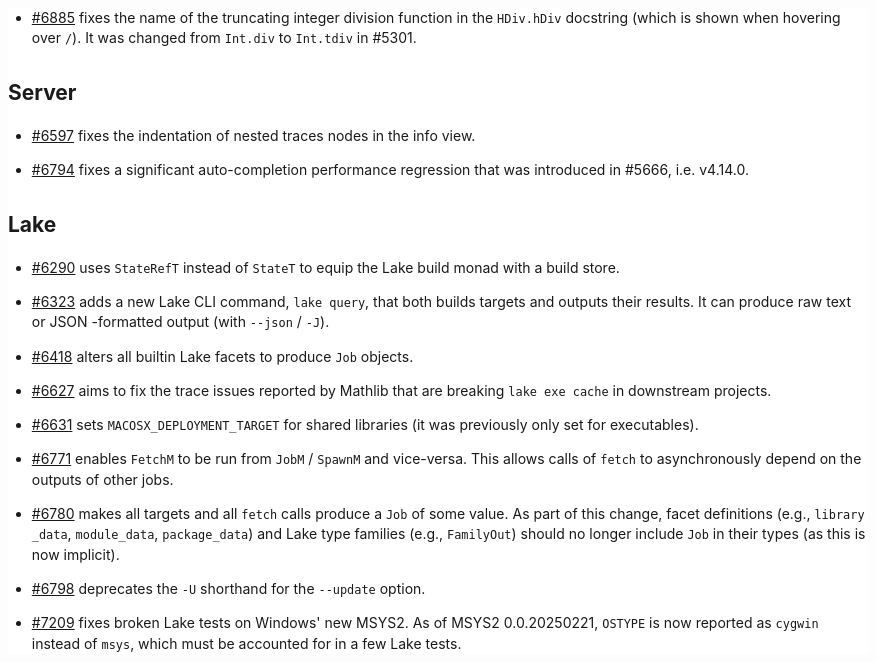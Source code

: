 * [#6885](https://github.com/leanprover/lean4/pull/6885) fixes the name of the truncating integer division function in
the `HDiv.hDiv` docstring (which is shown when hovering over `/`). It
was changed from `Int.div` to `Int.tdiv` in #5301.

## Server

* [#6597](https://github.com/leanprover/lean4/pull/6597) fixes the indentation of nested traces nodes in the info view.

* [#6794](https://github.com/leanprover/lean4/pull/6794) fixes a significant auto-completion performance regression that
was introduced in #5666, i.e. v4.14.0.

## Lake

* [#6290](https://github.com/leanprover/lean4/pull/6290) uses `StateRefT` instead of `StateT` to equip the Lake build
monad with a build store.

* [#6323](https://github.com/leanprover/lean4/pull/6323) adds a new Lake CLI command, `lake query`, that both builds
targets and outputs their results. It can produce raw text or JSON
-formatted output (with `--json` / `-J`).

* [#6418](https://github.com/leanprover/lean4/pull/6418) alters all builtin Lake facets to produce `Job` objects.

* [#6627](https://github.com/leanprover/lean4/pull/6627) aims to fix the trace issues reported by Mathlib that are
breaking `lake exe cache` in downstream projects.

* [#6631](https://github.com/leanprover/lean4/pull/6631) sets `MACOSX_DEPLOYMENT_TARGET` for shared libraries (it was
previously only set for executables).

* [#6771](https://github.com/leanprover/lean4/pull/6771) enables `FetchM` to be run from `JobM` / `SpawnM` and
vice-versa. This allows calls of `fetch` to asynchronously depend on the
outputs of other jobs.

* [#6780](https://github.com/leanprover/lean4/pull/6780) makes all targets and all `fetch` calls produce a `Job` of some
value. As part of this change, facet definitions (e.g., `library_data`,
`module_data`, `package_data`) and Lake type families (e.g.,
`FamilyOut`) should no longer include `Job` in their types (as this is
now implicit).

* [#6798](https://github.com/leanprover/lean4/pull/6798) deprecates the `-U` shorthand for the `--update` option.

* [#7209](https://github.com/leanprover/lean4/pull/7209) fixes broken Lake tests on Windows' new MSYS2. As of MSYS2
0.0.20250221, `OSTYPE` is now reported as `cygwin` instead of `msys`, which must be accounted for in a few Lake tests.
